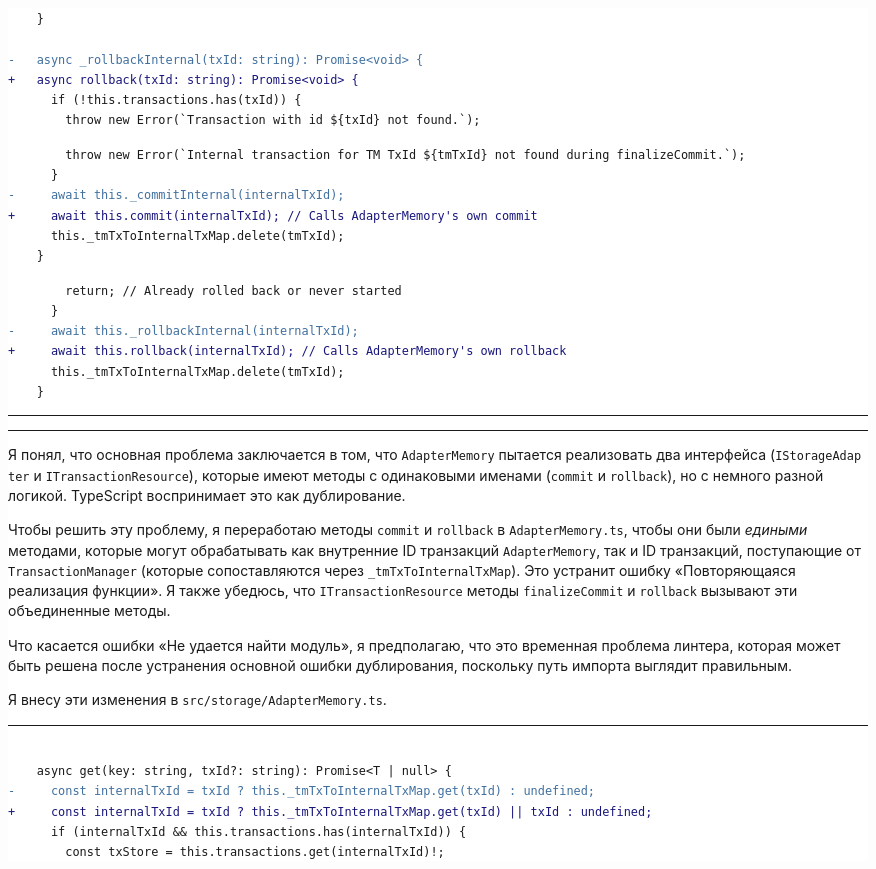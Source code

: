 ```diff
    }
  
-   async _rollbackInternal(txId: string): Promise<void> {
+   async rollback(txId: string): Promise<void> {
      if (!this.transactions.has(txId)) {
        throw new Error(`Transaction with id ${txId} not found.`);
```

```diff
        throw new Error(`Internal transaction for TM TxId ${tmTxId} not found during finalizeCommit.`);
      }
-     await this._commitInternal(internalTxId);
+     await this.commit(internalTxId); // Calls AdapterMemory's own commit
      this._tmTxToInternalTxMap.delete(tmTxId);
    }
```

```diff
        return; // Already rolled back or never started
      }
-     await this._rollbackInternal(internalTxId);
+     await this.rollback(internalTxId); // Calls AdapterMemory's own rollback
      this._tmTxToInternalTxMap.delete(tmTxId);
    }
```

---



---

Я понял, что основная проблема заключается в том, что `AdapterMemory` пытается реализовать два интерфейса (`IStorageAdapter` и `ITransactionResource`), которые имеют методы с одинаковыми именами (`commit` и `rollback`), но с немного разной логикой. TypeScript воспринимает это как дублирование.

Чтобы решить эту проблему, я переработаю методы `commit` и `rollback` в `AdapterMemory.ts`, чтобы они были *едиными* методами, которые могут обрабатывать как внутренние ID транзакций `AdapterMemory`, так и ID транзакций, поступающие от `TransactionManager` (которые сопоставляются через `_tmTxToInternalTxMap`). Это устранит ошибку «Повторяющаяся реализация функции». Я также убедюсь, что `ITransactionResource` методы `finalizeCommit` и `rollback` вызывают эти объединенные методы.

Что касается ошибки «Не удается найти модуль», я предполагаю, что это временная проблема линтера, которая может быть решена после устранения основной ошибки дублирования, поскольку путь импорта выглядит правильным.

Я внесу эти изменения в `src/storage/AdapterMemory.ts`.

---

```diff
  
    async get(key: string, txId?: string): Promise<T | null> {
-     const internalTxId = txId ? this._tmTxToInternalTxMap.get(txId) : undefined;
+     const internalTxId = txId ? this._tmTxToInternalTxMap.get(txId) || txId : undefined;
      if (internalTxId && this.transactions.has(internalTxId)) {
        const txStore = this.transactions.get(internalTxId)!;
```
